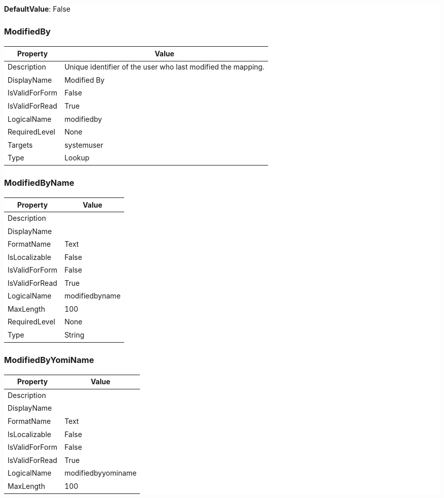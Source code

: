 **DefaultValue**: False



### <a name="BKMK_ModifiedBy"></a> ModifiedBy

|Property|Value|
|--------|-----|
|Description|Unique identifier of the user who last modified the mapping.|
|DisplayName|Modified By|
|IsValidForForm|False|
|IsValidForRead|True|
|LogicalName|modifiedby|
|RequiredLevel|None|
|Targets|systemuser|
|Type|Lookup|


### <a name="BKMK_ModifiedByName"></a> ModifiedByName

|Property|Value|
|--------|-----|
|Description||
|DisplayName||
|FormatName|Text|
|IsLocalizable|False|
|IsValidForForm|False|
|IsValidForRead|True|
|LogicalName|modifiedbyname|
|MaxLength|100|
|RequiredLevel|None|
|Type|String|


### <a name="BKMK_ModifiedByYomiName"></a> ModifiedByYomiName

|Property|Value|
|--------|-----|
|Description||
|DisplayName||
|FormatName|Text|
|IsLocalizable|False|
|IsValidForForm|False|
|IsValidForRead|True|
|LogicalName|modifiedbyyominame|
|MaxLength|100|